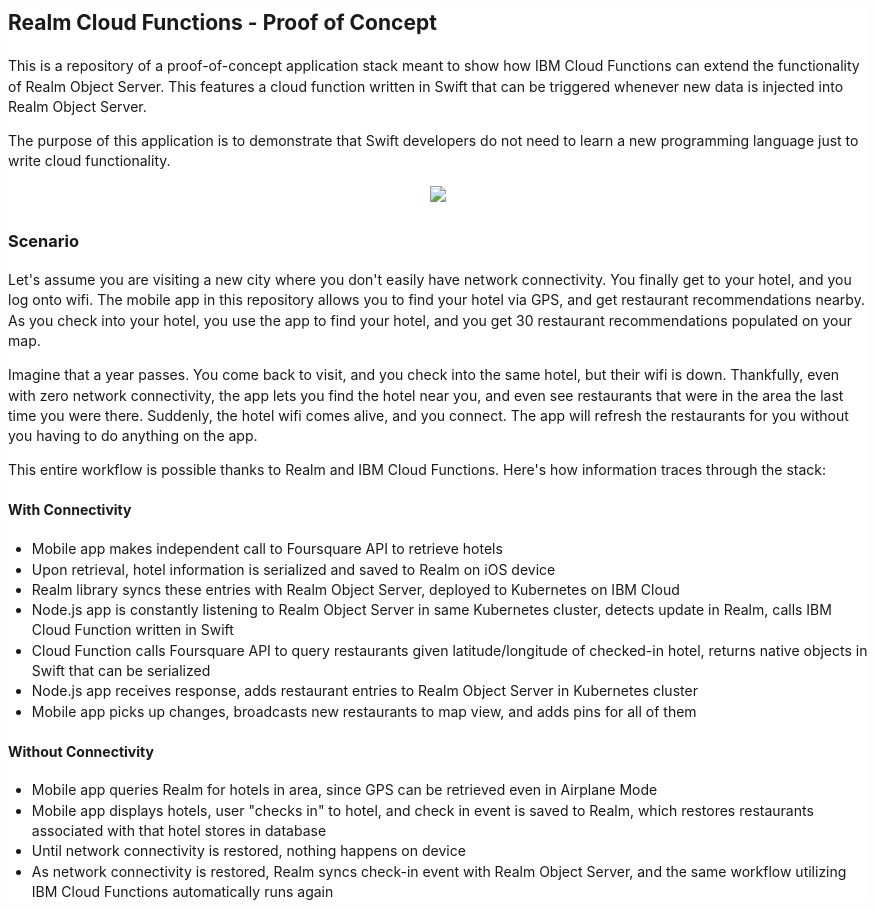 ## Realm Cloud Functions - Proof of Concept

This is a repository of a proof-of-concept application stack meant to show how IBM Cloud Functions can extend the functionality of Realm Object Server. This features a cloud function written in Swift that can be triggered whenever new data is injected into Realm Object Server.

The purpose of this application is to demonstrate that Swift developers do not need to learn a new programming language just to write cloud functionality.

<p align="center">
	<a href="https://www.youtube.com/watch?v=sBZ7usARlX4" target="_blank">
		<img src="https://img.youtube.com/vi/sBZ7usARlX4/0.jpg">
	</a>
</p>

### Scenario

Let's assume you are visiting a new city where you don't easily have network connectivity. You finally get to your hotel, and you log onto wifi. The mobile app in this repository allows you to find your hotel via GPS, and get restaurant recommendations nearby. As you check into your hotel, you use the app to find your hotel, and you get 30 restaurant recommendations populated on your map.

Imagine that a year passes. You come back to visit, and you check into the same hotel, but their wifi is down. Thankfully, even with zero network connectivity, the app lets you find the hotel near you, and even see restaurants that were in the area the last time you were there. Suddenly, the hotel wifi comes alive, and you connect. The app will refresh the restaurants for you without you having to do anything on the app. 

This entire workflow is possible thanks to Realm and IBM Cloud Functions. Here's how information traces through the stack:

#### With Connectivity

- Mobile app makes independent call to Foursquare API to retrieve hotels
- Upon retrieval, hotel information is serialized and saved to Realm on iOS device
- Realm library syncs these entries with Realm Object Server, deployed to Kubernetes on IBM Cloud
- Node.js app is constantly listening to Realm Object Server in same Kubernetes cluster, detects update in Realm, calls IBM Cloud Function written in Swift
- Cloud Function calls Foursquare API to query restaurants given latitude/longitude of checked-in hotel, returns native objects in Swift that can be serialized
- Node.js app receives response, adds restaurant entries to Realm Object Server in Kubernetes cluster
- Mobile app picks up changes, broadcasts new restaurants to map view, and adds pins for all of them

#### Without Connectivity

- Mobile app queries Realm for hotels in area, since GPS can be retrieved even in Airplane Mode
- Mobile app displays hotels, user "checks in" to hotel, and check in event is saved to Realm, which restores restaurants associated with that hotel stores in database
- Until network connectivity is restored, nothing happens on device
- As network connectivity is restored, Realm syncs check-in event with Realm Object Server, and the same workflow utilizing IBM Cloud Functions automatically runs again
